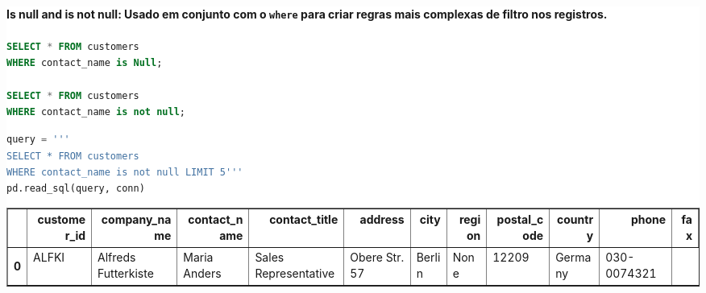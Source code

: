 

#### **Is null and is not null**: Usado em conjunto com o `where` para criar regras mais complexas de filtro nos registros.

```sql
SELECT * FROM customers
WHERE contact_name is Null;

SELECT * FROM customers
WHERE contact_name is not null;
```


```python
query = '''
SELECT * FROM customers
WHERE contact_name is not null LIMIT 5'''
pd.read_sql(query, conn)
```




<div>
<style scoped>
    .dataframe tbody tr th:only-of-type {
        vertical-align: middle;
    }

    .dataframe tbody tr th {
        vertical-align: top;
    }

    .dataframe thead th {
        text-align: right;
    }
</style>
<table border="1" class="dataframe">
  <thead>
    <tr style="text-align: right;">
      <th></th>
      <th>customer_id</th>
      <th>company_name</th>
      <th>contact_name</th>
      <th>contact_title</th>
      <th>address</th>
      <th>city</th>
      <th>region</th>
      <th>postal_code</th>
      <th>country</th>
      <th>phone</th>
      <th>fax</th>
    </tr>
  </thead>
  <tbody>
    <tr>
      <th>0</th>
      <td>ALFKI</td>
      <td>Alfreds Futterkiste</td>
      <td>Maria Anders</td>
      <td>Sales Representative</td>
      <td>Obere Str. 57</td>
      <td>Berlin</td>
      <td>None</td>
      <td>12209</td>
      <td>Germany</td>
      <td>030-0074321</td>